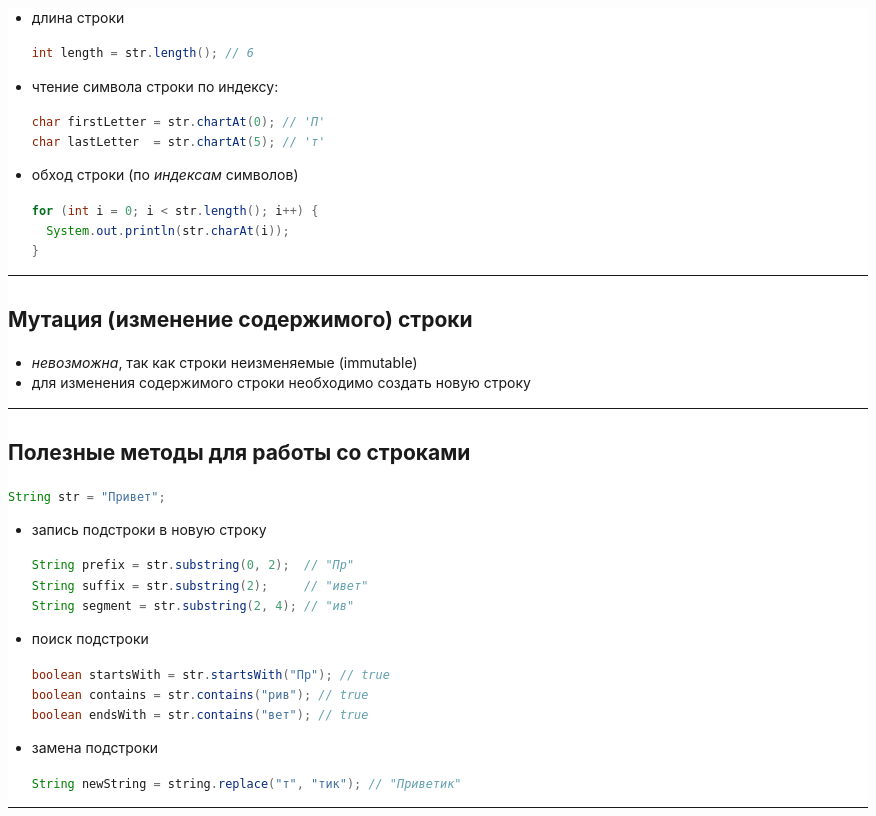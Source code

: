 - длина строки

  ```java
  int length = str.length(); // 6
  ```

- чтение символа строки по индексу:

  ```java
  char firstLetter = str.chartAt(0); // 'П'
  char lastLetter  = str.chartAt(5); // 'т'
  ```

- обход строки (по *индексам* символов)

  ```java
  for (int i = 0; i < str.length(); i++) {
    System.out.println(str.charAt(i));
  }
  ```

---

## Мутация (изменение содержимого) строки

- *невозможна*, так как строки неизменяемые (immutable)
- для изменения содержимого строки необходимо создать новую строку

---

## Полезные методы для работы со строками

```java
String str = "Привет";
```

- запись подстроки в новую строку

  ```java
  String prefix = str.substring(0, 2);  // "Пр"
  String suffix = str.substring(2);     // "ивет"
  String segment = str.substring(2, 4); // "ив"
  ```

- поиск подстроки

  ```java
  boolean startsWith = str.startsWith("Пр"); // true
  boolean contains = str.contains("рив"); // true
  boolean endsWith = str.contains("вет"); // true
  ```

- замена подстроки

  ```java
  String newString = string.replace("т", "тик"); // "Приветик"
  ```

---
